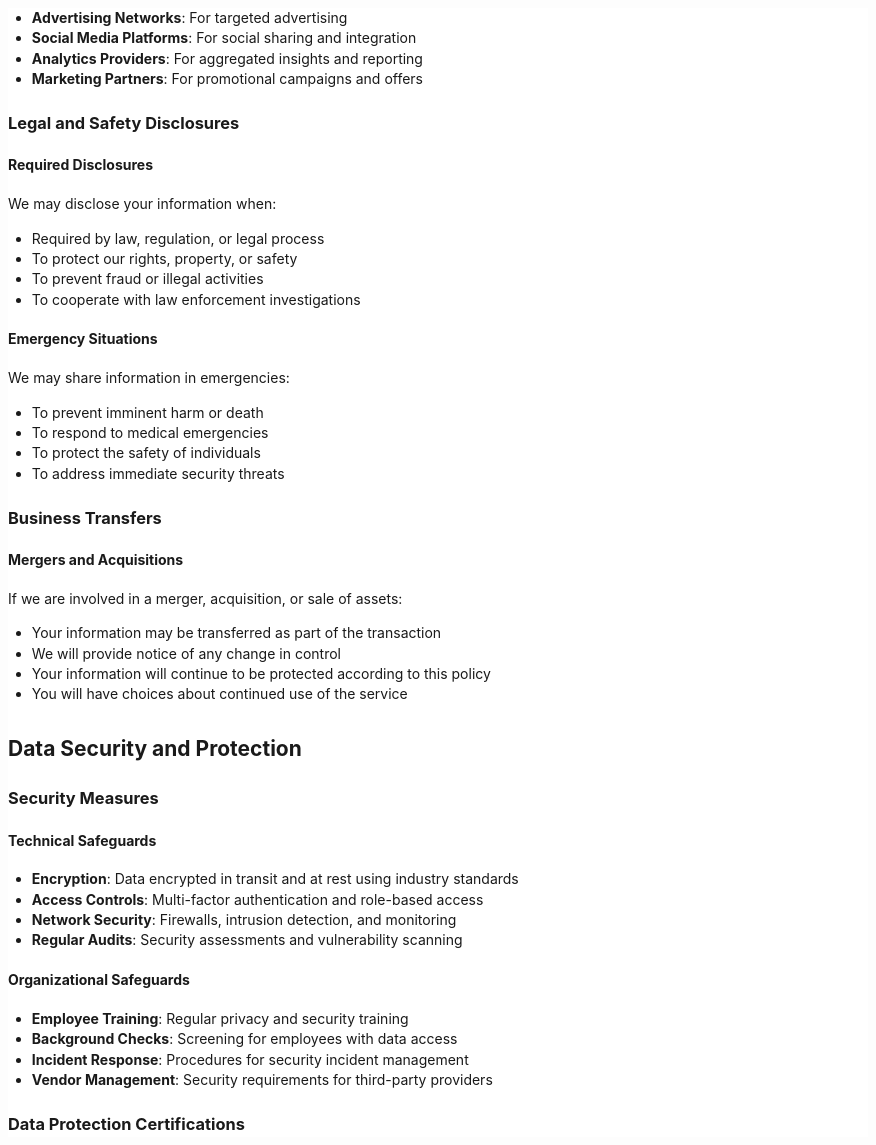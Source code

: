 - **Advertising Networks**: For targeted advertising
- **Social Media Platforms**: For social sharing and integration
- **Analytics Providers**: For aggregated insights and reporting
- **Marketing Partners**: For promotional campaigns and offers

### Legal and Safety Disclosures

#### Required Disclosures
We may disclose your information when:

- Required by law, regulation, or legal process
- To protect our rights, property, or safety
- To prevent fraud or illegal activities
- To cooperate with law enforcement investigations

#### Emergency Situations
We may share information in emergencies:

- To prevent imminent harm or death
- To respond to medical emergencies
- To protect the safety of individuals
- To address immediate security threats

### Business Transfers

#### Mergers and Acquisitions
If we are involved in a merger, acquisition, or sale of assets:

- Your information may be transferred as part of the transaction
- We will provide notice of any change in control
- Your information will continue to be protected according to this policy
- You will have choices about continued use of the service

## Data Security and Protection

### Security Measures

#### Technical Safeguards
- **Encryption**: Data encrypted in transit and at rest using industry standards
- **Access Controls**: Multi-factor authentication and role-based access
- **Network Security**: Firewalls, intrusion detection, and monitoring
- **Regular Audits**: Security assessments and vulnerability scanning

#### Organizational Safeguards
- **Employee Training**: Regular privacy and security training
- **Background Checks**: Screening for employees with data access
- **Incident Response**: Procedures for security incident management
- **Vendor Management**: Security requirements for third-party providers

### Data Protection Certifications

